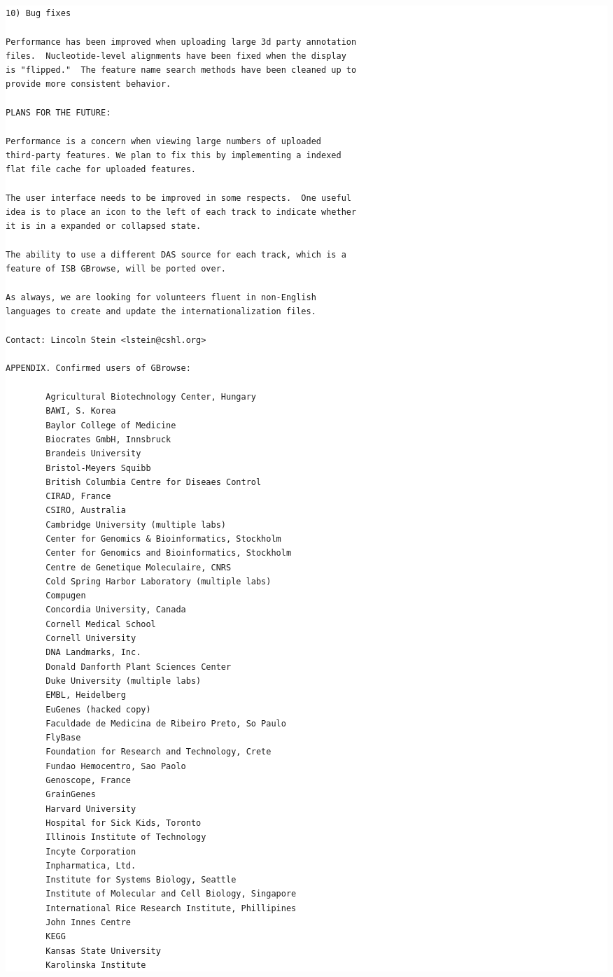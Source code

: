     10) Bug fixes

    Performance has been improved when uploading large 3d party annotation
    files.  Nucleotide-level alignments have been fixed when the display
    is "flipped."  The feature name search methods have been cleaned up to
    provide more consistent behavior.

    PLANS FOR THE FUTURE:

    Performance is a concern when viewing large numbers of uploaded
    third-party features. We plan to fix this by implementing a indexed
    flat file cache for uploaded features.

    The user interface needs to be improved in some respects.  One useful
    idea is to place an icon to the left of each track to indicate whether
    it is in a expanded or collapsed state.

    The ability to use a different DAS source for each track, which is a
    feature of ISB GBrowse, will be ported over.

    As always, we are looking for volunteers fluent in non-English
    languages to create and update the internationalization files.

    Contact: Lincoln Stein <lstein@cshl.org>

    APPENDIX. Confirmed users of GBrowse:

            Agricultural Biotechnology Center, Hungary
            BAWI, S. Korea
            Baylor College of Medicine
            Biocrates GmbH, Innsbruck
            Brandeis University
            Bristol-Meyers Squibb
            British Columbia Centre for Diseaes Control
            CIRAD, France
            CSIRO, Australia
            Cambridge University (multiple labs)
            Center for Genomics & Bioinformatics, Stockholm
            Center for Genomics and Bioinformatics, Stockholm
            Centre de Genetique Moleculaire, CNRS
            Cold Spring Harbor Laboratory (multiple labs)
            Compugen
            Concordia University, Canada
            Cornell Medical School
            Cornell University
            DNA Landmarks, Inc.
            Donald Danforth Plant Sciences Center
            Duke University (multiple labs)
            EMBL, Heidelberg
            EuGenes (hacked copy)
            Faculdade de Medicina de Ribeiro Preto, So Paulo
            FlyBase
            Foundation for Research and Technology, Crete
            Fundao Hemocentro, Sao Paolo
            Genoscope, France
            GrainGenes
            Harvard University
            Hospital for Sick Kids, Toronto
            Illinois Institute of Technology
            Incyte Corporation
            Inpharmatica, Ltd.
            Institute for Systems Biology, Seattle
            Institute of Molecular and Cell Biology, Singapore
            International Rice Research Institute, Phillipines
            John Innes Centre
            KEGG
            Kansas State University
            Karolinska Institute